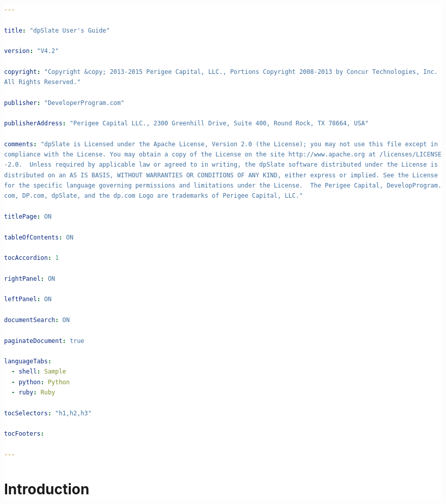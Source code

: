 ```yaml
---

title: "dpSlate User's Guide"

version: "V4.2" 

copyright: "Copyright &copy; 2013-2015 Perigee Capital, LLC., Portions Copyright 2008-2013 by Concur Technologies, Inc. All Rights Reserved."

publisher: "DeveloperProgram.com"

publisherAddress: "Perigee Capital LLC., 2300 Greenhill Drive, Suite 400, Round Rock, TX 78664, USA"

comments: "dpSlate is Licensed under the Apache License, Version 2.0 (the License); you may not use this file except in compliance with the License. You may obtain a copy of the License on the site http://www.apache.org at /licenses/LICENSE-2.0.  Unless required by applicable law or agreed to in writing, the dpSlate software distributed under the License is distributed on an AS IS BASIS, WITHOUT WARRANTIES OR CONDITIONS OF ANY KIND, either express or implied. See the License for the specific language governing permissions and limitations under the License.  The Perigee Capital, DevelopProgram.com, DP.com, dpSlate, and the dp.com Logo are trademarks of Perigee Capital, LLC."

titlePage: ON

tableOfContents: ON

tocAccordion: 1

rightPanel: ON

leftPanel: ON

documentSearch: ON

paginateDocument: true

languageTabs:
  - shell: Sample
  - python: Python
  - ruby: Ruby
  
tocSelectors: "h1,h2,h3"
  
tocFooters:

---
```


# Introduction 
